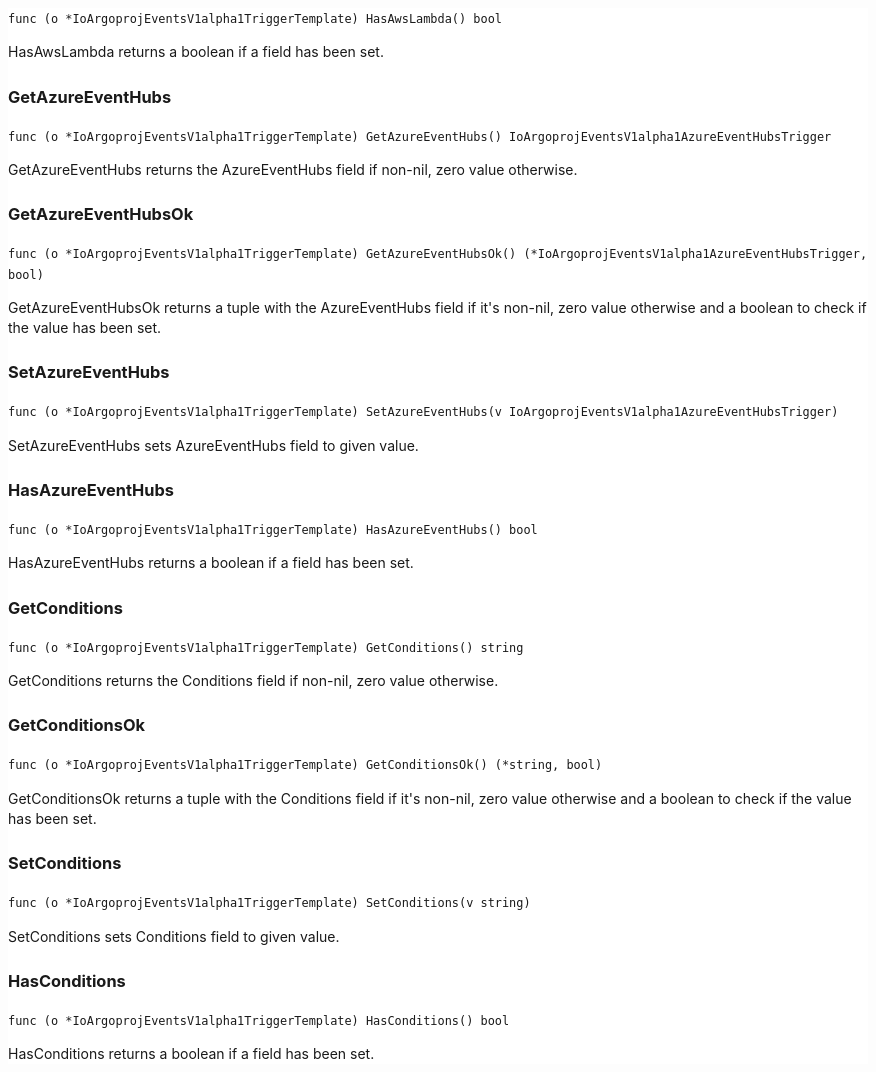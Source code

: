 `func (o *IoArgoprojEventsV1alpha1TriggerTemplate) HasAwsLambda() bool`

HasAwsLambda returns a boolean if a field has been set.

### GetAzureEventHubs

`func (o *IoArgoprojEventsV1alpha1TriggerTemplate) GetAzureEventHubs() IoArgoprojEventsV1alpha1AzureEventHubsTrigger`

GetAzureEventHubs returns the AzureEventHubs field if non-nil, zero value otherwise.

### GetAzureEventHubsOk

`func (o *IoArgoprojEventsV1alpha1TriggerTemplate) GetAzureEventHubsOk() (*IoArgoprojEventsV1alpha1AzureEventHubsTrigger, bool)`

GetAzureEventHubsOk returns a tuple with the AzureEventHubs field if it's non-nil, zero value otherwise
and a boolean to check if the value has been set.

### SetAzureEventHubs

`func (o *IoArgoprojEventsV1alpha1TriggerTemplate) SetAzureEventHubs(v IoArgoprojEventsV1alpha1AzureEventHubsTrigger)`

SetAzureEventHubs sets AzureEventHubs field to given value.

### HasAzureEventHubs

`func (o *IoArgoprojEventsV1alpha1TriggerTemplate) HasAzureEventHubs() bool`

HasAzureEventHubs returns a boolean if a field has been set.

### GetConditions

`func (o *IoArgoprojEventsV1alpha1TriggerTemplate) GetConditions() string`

GetConditions returns the Conditions field if non-nil, zero value otherwise.

### GetConditionsOk

`func (o *IoArgoprojEventsV1alpha1TriggerTemplate) GetConditionsOk() (*string, bool)`

GetConditionsOk returns a tuple with the Conditions field if it's non-nil, zero value otherwise
and a boolean to check if the value has been set.

### SetConditions

`func (o *IoArgoprojEventsV1alpha1TriggerTemplate) SetConditions(v string)`

SetConditions sets Conditions field to given value.

### HasConditions

`func (o *IoArgoprojEventsV1alpha1TriggerTemplate) HasConditions() bool`

HasConditions returns a boolean if a field has been set.
